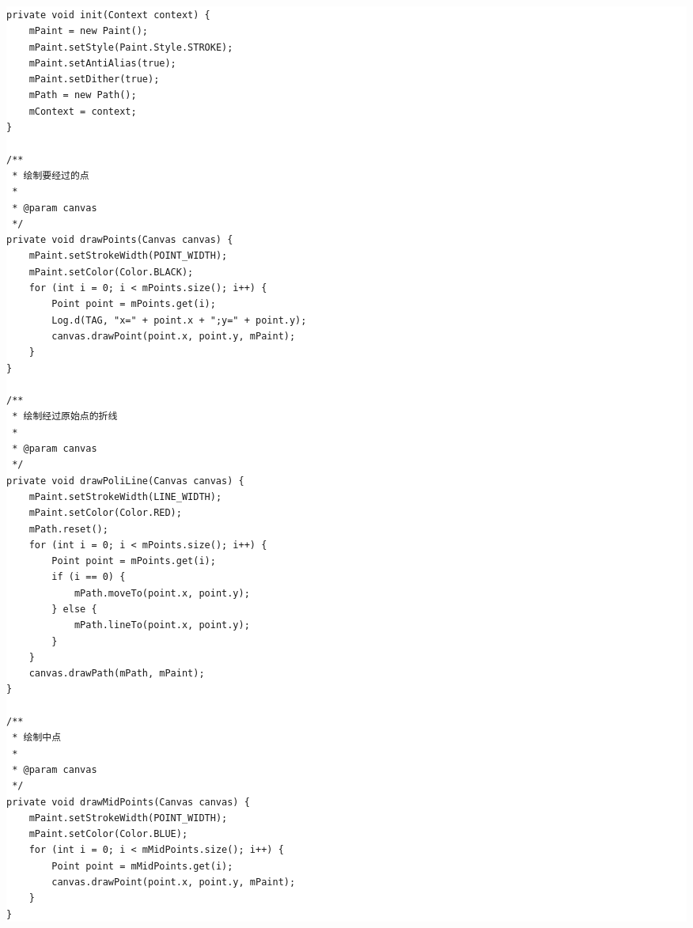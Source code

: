    private void init(Context context) {
        mPaint = new Paint();
        mPaint.setStyle(Paint.Style.STROKE);
        mPaint.setAntiAlias(true);
        mPaint.setDither(true);
        mPath = new Path();
        mContext = context;
    }

    /**
     * 绘制要经过的点
     *
     * @param canvas
     */
    private void drawPoints(Canvas canvas) {
        mPaint.setStrokeWidth(POINT_WIDTH);
        mPaint.setColor(Color.BLACK);
        for (int i = 0; i < mPoints.size(); i++) {
            Point point = mPoints.get(i);
            Log.d(TAG, "x=" + point.x + ";y=" + point.y);
            canvas.drawPoint(point.x, point.y, mPaint);
        }
    }

    /**
     * 绘制经过原始点的折线
     *
     * @param canvas
     */
    private void drawPoliLine(Canvas canvas) {
        mPaint.setStrokeWidth(LINE_WIDTH);
        mPaint.setColor(Color.RED);
        mPath.reset();
        for (int i = 0; i < mPoints.size(); i++) {
            Point point = mPoints.get(i);
            if (i == 0) {
                mPath.moveTo(point.x, point.y);
            } else {
                mPath.lineTo(point.x, point.y);
            }
        }
        canvas.drawPath(mPath, mPaint);
    }

    /**
     * 绘制中点
     *
     * @param canvas
     */
    private void drawMidPoints(Canvas canvas) {
        mPaint.setStrokeWidth(POINT_WIDTH);
        mPaint.setColor(Color.BLUE);
        for (int i = 0; i < mMidPoints.size(); i++) {
            Point point = mMidPoints.get(i);
            canvas.drawPoint(point.x, point.y, mPaint);
        }
    }
